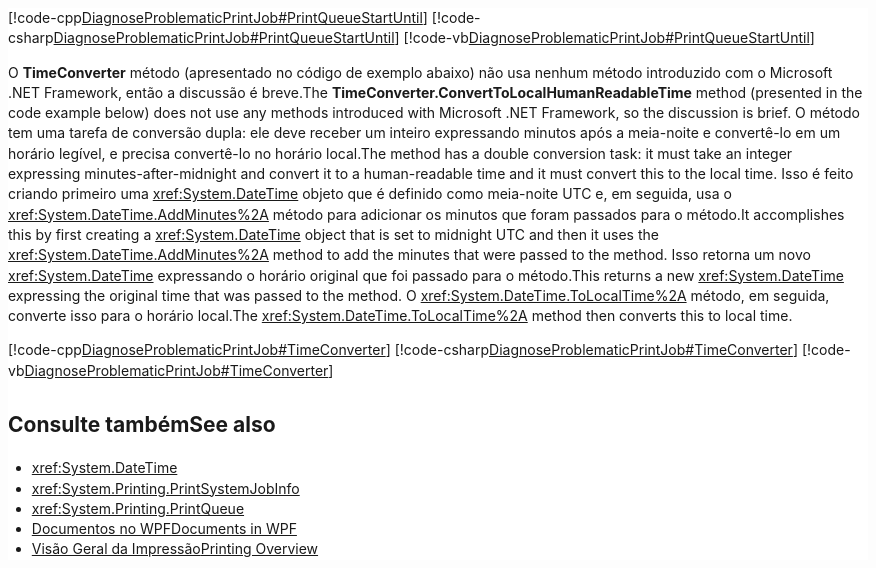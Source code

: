  [!code-cpp[DiagnoseProblematicPrintJob#PrintQueueStartUntil](../../../../samples/snippets/cpp/VS_Snippets_Wpf/DiagnoseProblematicPrintJob/CPP/Program.cpp#printqueuestartuntil)]
 [!code-csharp[DiagnoseProblematicPrintJob#PrintQueueStartUntil](../../../../samples/snippets/csharp/VS_Snippets_Wpf/DiagnoseProblematicPrintJob/CSharp/Program.cs#printqueuestartuntil)]
 [!code-vb[DiagnoseProblematicPrintJob#PrintQueueStartUntil](../../../../samples/snippets/visualbasic/VS_Snippets_Wpf/DiagnoseProblematicPrintJob/visualbasic/program.vb#printqueuestartuntil)]  
  
 <span data-ttu-id="d1dc5-147">O **TimeConverter** método (apresentado no código de exemplo abaixo) não usa nenhum método introduzido com o Microsoft .NET Framework, então a discussão é breve.</span><span class="sxs-lookup"><span data-stu-id="d1dc5-147">The **TimeConverter.ConvertToLocalHumanReadableTime** method (presented in the code example below) does not use any methods introduced with Microsoft .NET Framework, so the discussion is brief.</span></span> <span data-ttu-id="d1dc5-148">O método tem uma tarefa de conversão dupla: ele deve receber um inteiro expressando minutos após a meia-noite e convertê-lo em um horário legível, e precisa convertê-lo no horário local.</span><span class="sxs-lookup"><span data-stu-id="d1dc5-148">The method has a double conversion task: it must take an integer expressing minutes-after-midnight and convert it to a human-readable time and it must convert this to the local time.</span></span> <span data-ttu-id="d1dc5-149">Isso é feito criando primeiro uma <xref:System.DateTime> objeto que é definido como meia-noite UTC e, em seguida, usa o <xref:System.DateTime.AddMinutes%2A> método para adicionar os minutos que foram passados para o método.</span><span class="sxs-lookup"><span data-stu-id="d1dc5-149">It accomplishes this by first creating a <xref:System.DateTime> object that is set to midnight UTC and then it uses the <xref:System.DateTime.AddMinutes%2A> method to add the minutes that were passed to the method.</span></span> <span data-ttu-id="d1dc5-150">Isso retorna um novo <xref:System.DateTime> expressando o horário original que foi passado para o método.</span><span class="sxs-lookup"><span data-stu-id="d1dc5-150">This returns a new <xref:System.DateTime> expressing the original time that was passed to the method.</span></span> <span data-ttu-id="d1dc5-151">O <xref:System.DateTime.ToLocalTime%2A> método, em seguida, converte isso para o horário local.</span><span class="sxs-lookup"><span data-stu-id="d1dc5-151">The <xref:System.DateTime.ToLocalTime%2A> method then converts this to local time.</span></span>  
  
 [!code-cpp[DiagnoseProblematicPrintJob#TimeConverter](../../../../samples/snippets/cpp/VS_Snippets_Wpf/DiagnoseProblematicPrintJob/CPP/Program.cpp#timeconverter)]
 [!code-csharp[DiagnoseProblematicPrintJob#TimeConverter](../../../../samples/snippets/csharp/VS_Snippets_Wpf/DiagnoseProblematicPrintJob/CSharp/Program.cs#timeconverter)]
 [!code-vb[DiagnoseProblematicPrintJob#TimeConverter](../../../../samples/snippets/visualbasic/VS_Snippets_Wpf/DiagnoseProblematicPrintJob/visualbasic/program.vb#timeconverter)]  
  
## <a name="see-also"></a><span data-ttu-id="d1dc5-152">Consulte também</span><span class="sxs-lookup"><span data-stu-id="d1dc5-152">See also</span></span>
- <xref:System.DateTime>
- <xref:System.Printing.PrintSystemJobInfo>
- <xref:System.Printing.PrintQueue>
- [<span data-ttu-id="d1dc5-153">Documentos no WPF</span><span class="sxs-lookup"><span data-stu-id="d1dc5-153">Documents in WPF</span></span>](../../../../docs/framework/wpf/advanced/documents-in-wpf.md)
- [<span data-ttu-id="d1dc5-154">Visão Geral da Impressão</span><span class="sxs-lookup"><span data-stu-id="d1dc5-154">Printing Overview</span></span>](../../../../docs/framework/wpf/advanced/printing-overview.md)
